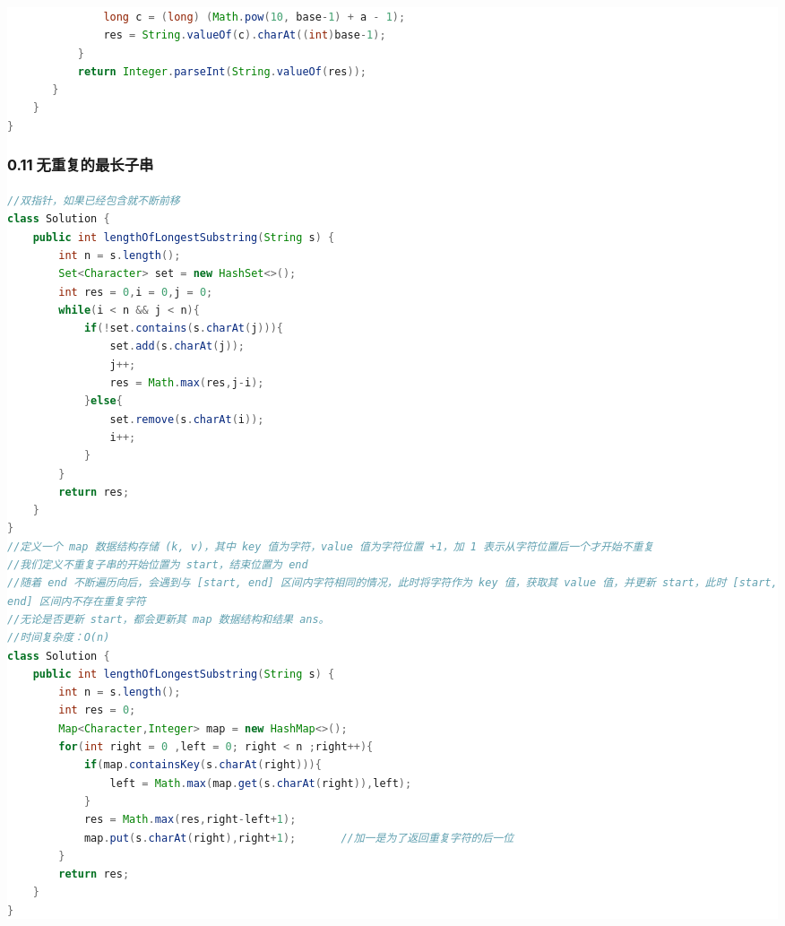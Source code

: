 ```java
			   long c = (long) (Math.pow(10, base-1) + a - 1);
			   res = String.valueOf(c).charAt((int)base-1);
		   }
		   return Integer.parseInt(String.valueOf(res));
	   }
    }
}
```





### 0.11 无重复的最长子串

```java
//双指针，如果已经包含就不断前移
class Solution {
    public int lengthOfLongestSubstring(String s) {
        int n = s.length();
        Set<Character> set = new HashSet<>();
        int res = 0,i = 0,j = 0;
        while(i < n && j < n){
            if(!set.contains(s.charAt(j))){
                set.add(s.charAt(j));
                j++;
                res = Math.max(res,j-i);
            }else{
                set.remove(s.charAt(i));
                i++;
            }
        }
        return res;
    }
}
//定义一个 map 数据结构存储 (k, v)，其中 key 值为字符，value 值为字符位置 +1，加 1 表示从字符位置后一个才开始不重复
//我们定义不重复子串的开始位置为 start，结束位置为 end
//随着 end 不断遍历向后，会遇到与 [start, end] 区间内字符相同的情况，此时将字符作为 key 值，获取其 value 值，并更新 start，此时 [start, end] 区间内不存在重复字符
//无论是否更新 start，都会更新其 map 数据结构和结果 ans。
//时间复杂度：O(n)
class Solution {
    public int lengthOfLongestSubstring(String s) {
        int n = s.length();
        int res = 0;
        Map<Character,Integer> map = new HashMap<>();
        for(int right = 0 ,left = 0; right < n ;right++){
            if(map.containsKey(s.charAt(right))){
                left = Math.max(map.get(s.charAt(right)),left);  
            }
            res = Math.max(res,right-left+1);
            map.put(s.charAt(right),right+1);  		//加一是为了返回重复字符的后一位
        }
        return res;
    }
}
```
